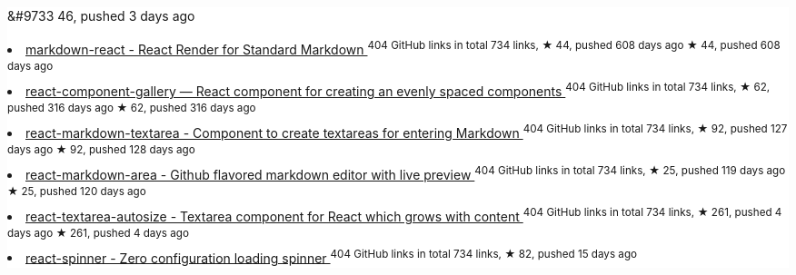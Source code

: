    &#9733 46, pushed 3 days ago
  </sup>
 </li>
 <li>
  <a href="https://github.com/vjeux/markdown-react">
   markdown-react - React Render for Standard Markdown
  </a>
  <sup>
   404 GitHub links in total 734 links, ★ 44, pushed 608 days ago
  </sup>
  <sup>
   &#9733 44, pushed 608 days ago
  </sup>
 </li>
 <li>
  <a href="https://github.com/KyleAMathews/react-component-gallery">
   react-component-gallery — React component for creating an evenly spaced components
  </a>
  <sup>
   404 GitHub links in total 734 links, ★ 62, pushed 316 days ago
  </sup>
  <sup>
   &#9733 62, pushed 316 days ago
  </sup>
 </li>
 <li>
  <a href="https://github.com/KyleAMathews/react-markdown-textarea">
   react-markdown-textarea - Component to create textareas for entering Markdown
  </a>
  <sup>
   404 GitHub links in total 734 links, ★ 92, pushed 127 days ago
  </sup>
  <sup>
   &#9733 92, pushed 128 days ago
  </sup>
 </li>
 <li>
  <a href="https://github.com/MattMcFarland/react-markdown-area">
   react-markdown-area - Github flavored markdown editor with live preview
  </a>
  <sup>
   404 GitHub links in total 734 links, ★ 25, pushed 119 days ago
  </sup>
  <sup>
   &#9733 25, pushed 120 days ago
  </sup>
 </li>
 <li>
  <a href="https://github.com/andreypopp/react-textarea-autosize">
   react-textarea-autosize - Textarea component for React which grows with content
  </a>
  <sup>
   404 GitHub links in total 734 links, ★ 261, pushed 4 days ago
  </sup>
  <sup>
   &#9733 261, pushed 4 days ago
  </sup>
 </li>
 <li>
  <a href="https://github.com/chenglou/react-spinner">
   react-spinner - Zero configuration loading spinner
  </a>
  <sup>
   404 GitHub links in total 734 links, ★ 82, pushed 15 days ago